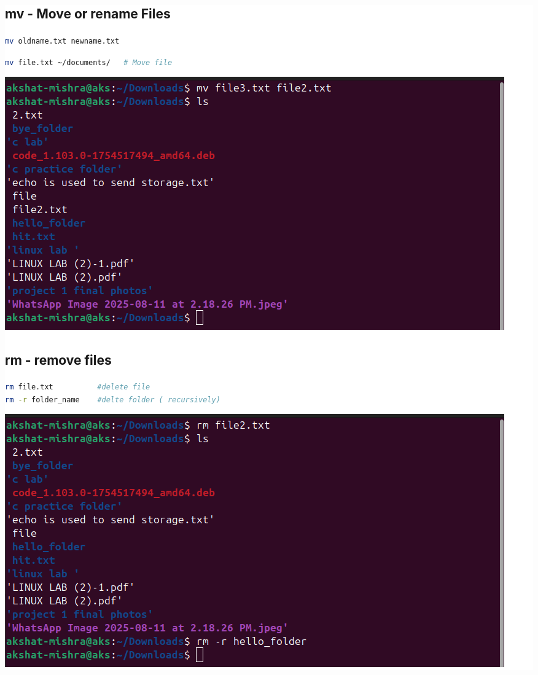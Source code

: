  ## mv - Move or rename Files

 ```bash
mv oldname.txt newname.txt
 ```

  ```bash
 mv file.txt ~/documents/   # Move file
 ```
![images](./images/pn8.png)

## rm - remove files

 ```bash
 rm file.txt          #delete file
 rm -r folder_name    #delte folder ( recursively)
 ```
 ![images](./images/pn9.png)
